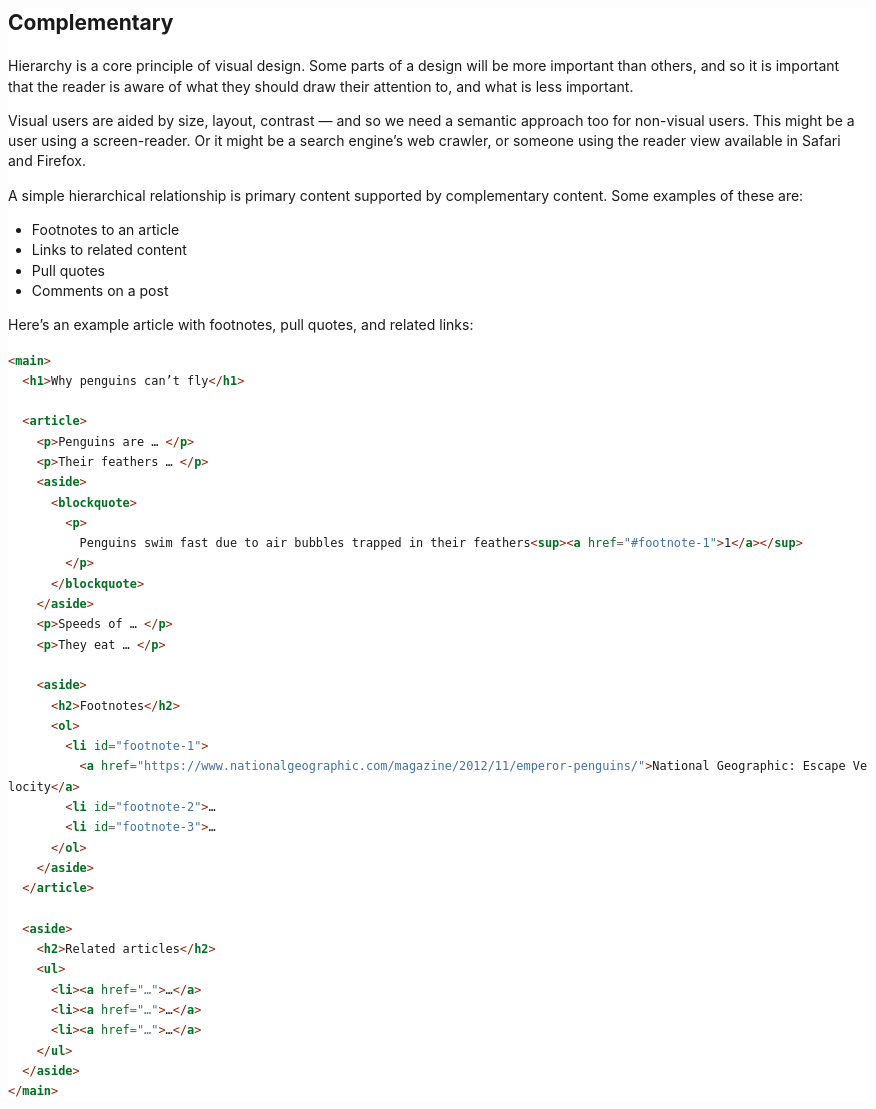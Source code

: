 ## Complementary

Hierarchy is a core principle of visual design. Some parts of a design will be more important than others, and so it is important that the reader is aware of what they should draw their attention to, and what is less important.

Visual users are aided by size, layout, contrast — and so we need a semantic approach too for non-visual users. This might be a user using a screen-reader. Or it might be a search engine’s web crawler, or someone using the reader view available in Safari and Firefox.

A simple hierarchical relationship is primary content supported by complementary content. Some examples of these are:

- Footnotes to an article
- Links to related content
- Pull quotes
- Comments on a post

Here’s an example article with footnotes, pull quotes, and related links:

```html
<main>
  <h1>Why penguins can’t fly</h1>

  <article>
    <p>Penguins are … </p>
    <p>Their feathers … </p>
    <aside>
      <blockquote>
        <p>
          Penguins swim fast due to air bubbles trapped in their feathers<sup><a href="#footnote-1">1</a></sup>
        </p>
      </blockquote>
    </aside>
    <p>Speeds of … </p>
    <p>They eat … </p>
    
    <aside>
      <h2>Footnotes</h2>
      <ol>
        <li id="footnote-1">
          <a href="https://www.nationalgeographic.com/magazine/2012/11/emperor-penguins/">National Geographic: Escape Velocity</a>
        <li id="footnote-2">…
        <li id="footnote-3">…
      </ol>
    </aside>
  </article>
  
  <aside>
    <h2>Related articles</h2>
    <ul>
      <li><a href="…">…</a>
      <li><a href="…">…</a>
      <li><a href="…">…</a>
    </ul>
  </aside>
</main>
```
